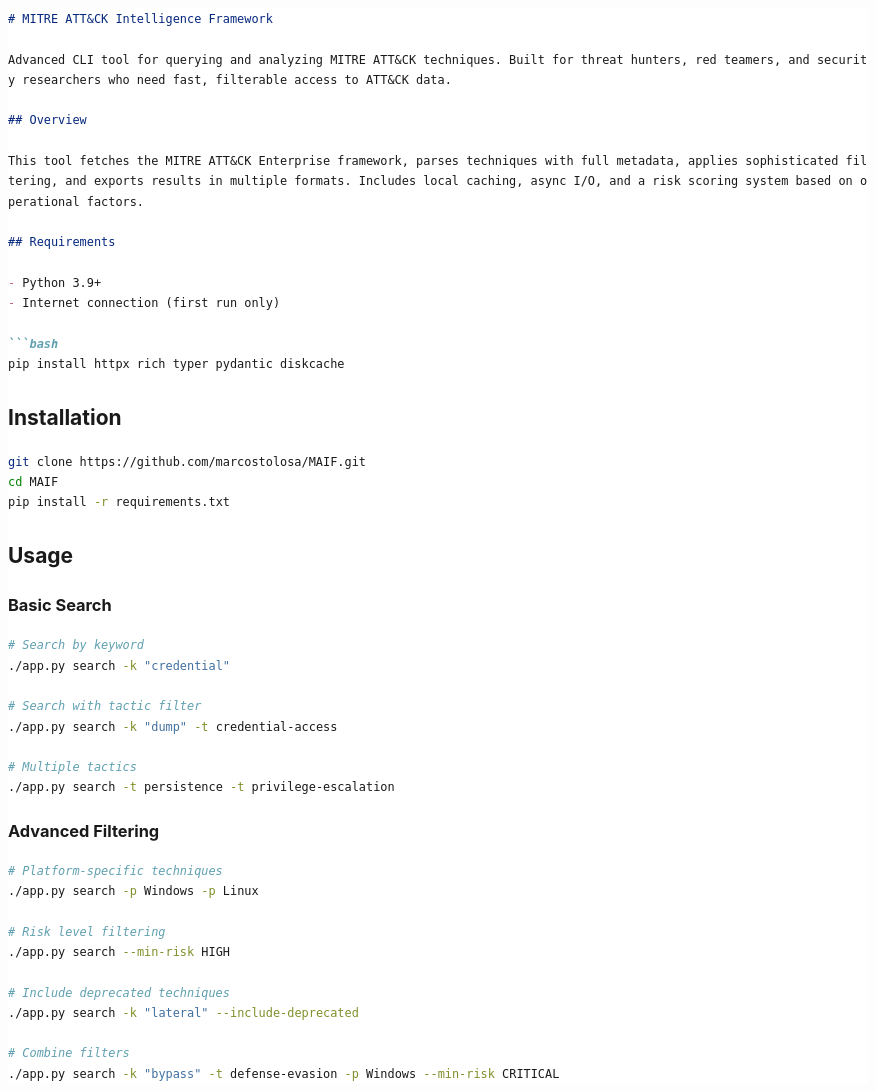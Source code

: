 ```markdown
# MITRE ATT&CK Intelligence Framework

Advanced CLI tool for querying and analyzing MITRE ATT&CK techniques. Built for threat hunters, red teamers, and security researchers who need fast, filterable access to ATT&CK data.

## Overview

This tool fetches the MITRE ATT&CK Enterprise framework, parses techniques with full metadata, applies sophisticated filtering, and exports results in multiple formats. Includes local caching, async I/O, and a risk scoring system based on operational factors.

## Requirements

- Python 3.9+
- Internet connection (first run only)

```bash
pip install httpx rich typer pydantic diskcache
```

## Installation

```bash
git clone https://github.com/marcostolosa/MAIF.git
cd MAIF
pip install -r requirements.txt
```

## Usage

### Basic Search

```bash
# Search by keyword
./app.py search -k "credential"

# Search with tactic filter
./app.py search -k "dump" -t credential-access

# Multiple tactics
./app.py search -t persistence -t privilege-escalation
```

### Advanced Filtering

```bash
# Platform-specific techniques
./app.py search -p Windows -p Linux

# Risk level filtering
./app.py search --min-risk HIGH

# Include deprecated techniques
./app.py search -k "lateral" --include-deprecated

# Combine filters
./app.py search -k "bypass" -t defense-evasion -p Windows --min-risk CRITICAL
```
